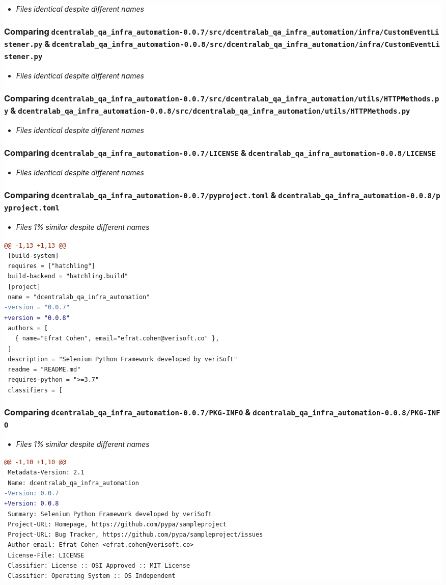  * *Files identical despite different names*

### Comparing `dcentralab_qa_infra_automation-0.0.7/src/dcentralab_qa_infra_automation/infra/CustomEventListener.py` & `dcentralab_qa_infra_automation-0.0.8/src/dcentralab_qa_infra_automation/infra/CustomEventListener.py`

 * *Files identical despite different names*

### Comparing `dcentralab_qa_infra_automation-0.0.7/src/dcentralab_qa_infra_automation/utils/HTTPMethods.py` & `dcentralab_qa_infra_automation-0.0.8/src/dcentralab_qa_infra_automation/utils/HTTPMethods.py`

 * *Files identical despite different names*

### Comparing `dcentralab_qa_infra_automation-0.0.7/LICENSE` & `dcentralab_qa_infra_automation-0.0.8/LICENSE`

 * *Files identical despite different names*

### Comparing `dcentralab_qa_infra_automation-0.0.7/pyproject.toml` & `dcentralab_qa_infra_automation-0.0.8/pyproject.toml`

 * *Files 1% similar despite different names*

```diff
@@ -1,13 +1,13 @@
 [build-system]
 requires = ["hatchling"]
 build-backend = "hatchling.build"
 [project]
 name = "dcentralab_qa_infra_automation"
-version = "0.0.7"
+version = "0.0.8"
 authors = [
   { name="Efrat Cohen", email="efrat.cohen@verisoft.co" },
 ]
 description = "Selenium Python Framework developed by veriSoft"
 readme = "README.md"
 requires-python = ">=3.7"
 classifiers = [
```

### Comparing `dcentralab_qa_infra_automation-0.0.7/PKG-INFO` & `dcentralab_qa_infra_automation-0.0.8/PKG-INFO`

 * *Files 1% similar despite different names*

```diff
@@ -1,10 +1,10 @@
 Metadata-Version: 2.1
 Name: dcentralab_qa_infra_automation
-Version: 0.0.7
+Version: 0.0.8
 Summary: Selenium Python Framework developed by veriSoft
 Project-URL: Homepage, https://github.com/pypa/sampleproject
 Project-URL: Bug Tracker, https://github.com/pypa/sampleproject/issues
 Author-email: Efrat Cohen <efrat.cohen@verisoft.co>
 License-File: LICENSE
 Classifier: License :: OSI Approved :: MIT License
 Classifier: Operating System :: OS Independent
```

